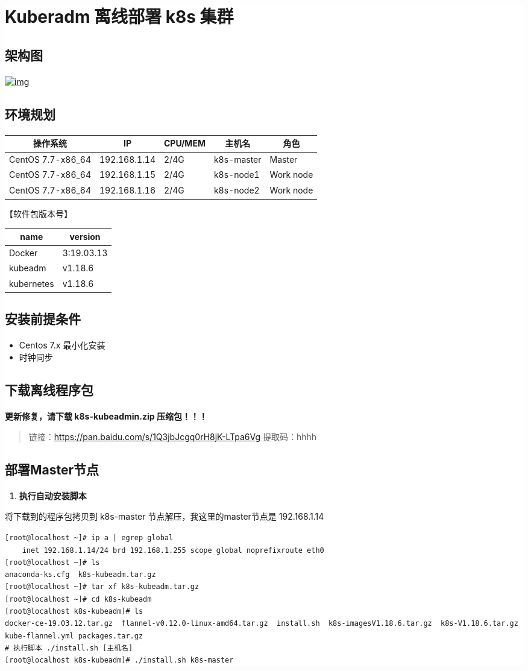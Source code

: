 # Kuberadm 离线部署 k8s 集群

## 架构图

[![img](https://img2020.cnblogs.com/blog/828019/202010/828019-20201006171931291-1034333699.png)](https://img2020.cnblogs.com/blog/828019/202010/828019-20201006171931291-1034333699.png)

## 环境规划

| 操作系统          | IP           | CPU/MEM | 主机名     | 角色      |
| ----------------- | ------------ | ------- | ---------- | --------- |
| CentOS 7.7-x86_64 | 192.168.1.14 | 2/4G    | k8s-master | Master    |
| CentOS 7.7-x86_64 | 192.168.1.15 | 2/4G    | k8s-node1  | Work node |
| CentOS 7.7-x86_64 | 192.168.1.16 | 2/4G    | k8s-node2  | Work node |

【软件包版本号】

| name       | version    |
| ---------- | ---------- |
| Docker     | 3:19.03.13 |
| kubeadm    | v1.18.6    |
| kubernetes | v1.18.6    |

## 安装前提条件

- Centos 7.x 最小化安装
- 时钟同步

## 下载离线程序包

**更新修复，请下载 k8s-kubeadmin.zip 压缩包！！！**

> 链接：https://pan.baidu.com/s/1Q3jbJcgq0rH8jK-LTpa6Vg
> 提取码：hhhh

## 部署Master节点

1. **执行自动安装脚本**

将下载到的程序包拷贝到 k8s-master 节点解压，我这里的master节点是 192.168.1.14

```shell
[root@localhost ~]# ip a | egrep global
    inet 192.168.1.14/24 brd 192.168.1.255 scope global noprefixroute eth0
[root@localhost ~]# ls
anaconda-ks.cfg  k8s-kubeadm.tar.gz
[root@localhost ~]# tar xf k8s-kubeadm.tar.gz
[root@localhost ~]# cd k8s-kubeadm
[root@localhost k8s-kubeadm]# ls
docker-ce-19.03.12.tar.gz  flannel-v0.12.0-linux-amd64.tar.gz  install.sh  k8s-imagesV1.18.6.tar.gz  k8s-V1.18.6.tar.gz  kube-flannel.yml packages.tar.gz
# 执行脚本 ./install.sh [主机名]
[root@localhost k8s-kubeadm]# ./install.sh k8s-master
```
